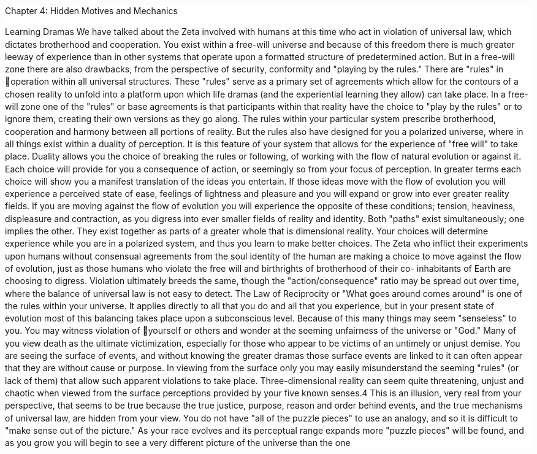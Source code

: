 Chapter 4: Hidden Motives and Mechanics

Learning Dramas We have talked about the Zeta involved with humans at
this time who act in violation of universal law, which dictates
brotherhood and cooperation. You exist within a free-will universe and
because of this freedom there is much greater leeway of experience than
in other systems that operate upon a formatted structure of
predetermined action. But in a free-will zone there are also drawbacks,
from the perspective of security, conformity and "playing by the rules."
There are "rules" in operation within all universal structures. These
"rules" serve as a primary set of agreements which allow for the
contours of a chosen reality to unfold into a platform upon which life
dramas (and the experiential learning they allow) can take place. In a
free-will zone one of the "rules" or base agreements is that
participants within that reality have the choice to "play by the rules"
or to ignore them, creating their own versions as they go along. The
rules within your particular system prescribe brotherhood, cooperation
and harmony between all portions of reality. But the rules also have
designed for you a polarized universe, where in all things exist within
a duality of perception. It is this feature of your system that allows
for the experience of "free will" to take place. Duality allows you the
choice of breaking the rules or following, of working with the flow of
natural evolution or against it. Each choice will provide for you a
consequence of action, or seemingly so from your focus of perception. In
greater terms each choice will show you a manifest translation of the
ideas you entertain. If those ideas move with the flow of evolution you
will experience a perceived state of ease, feelings of lightness and
pleasure and you will expand or grow into ever greater reality fields.
If you are moving against the flow of evolution you will experience the
opposite of these conditions; tension, heaviness, displeasure and
contraction, as you digress into ever smaller fields of reality and
identity. Both "paths" exist simultaneously; one implies the other. They
exist together as parts of a greater whole that is dimensional reality.
Your choices will determine experience while you are in a polarized
system, and thus you learn to make better choices. The Zeta who inflict
their experiments upon humans without consensual agreements from the
soul identity of the human are making a choice to move against the flow
of evolution, just as those humans who violate the free will and
birthrights of brotherhood of their co- inhabitants of Earth are
choosing to digress. Violation ultimately breeds the same, though the
"action/consequence" ratio may be spread out over time, where the
balance of universal law is not easy to detect. The Law of Reciprocity
or "What goes around comes around" is one of the rules within your
universe. It applies directly to all that you do and all that you
experience, but in your present state of evolution most of this
balancing takes place upon a subconscious level. Because of this many
things may seem "senseless" to you. You may witness violation of
yourself or others and wonder at the seeming unfairness of the universe
or "God." Many of you view death as the ultimate victimization,
especially for those who appear to be victims of an untimely or unjust
demise. You are seeing the surface of events, and without knowing the
greater dramas those surface events are linked to it can often appear
that they are without cause or purpose. In viewing from the surface only
you may easily misunderstand the seeming "rules" (or lack of them) that
allow such apparent violations to take place. Three-dimensional reality
can seem quite threatening, unjust and chaotic when viewed from the
surface perceptions provided by your five known senses.4 This is an
illusion, very real from your perspective, that seems to be true because
the true justice, purpose, reason and order behind events, and the true
mechanisms of universal law, are hidden from your view. You do not have
"all of the puzzle pieces" to use an analogy, and so it is difficult to
"make sense out of the picture." As your race evolves and its perceptual
range expands more "puzzle pieces" will be found, and as you grow you
will begin to see a very different picture of the universe than the one
